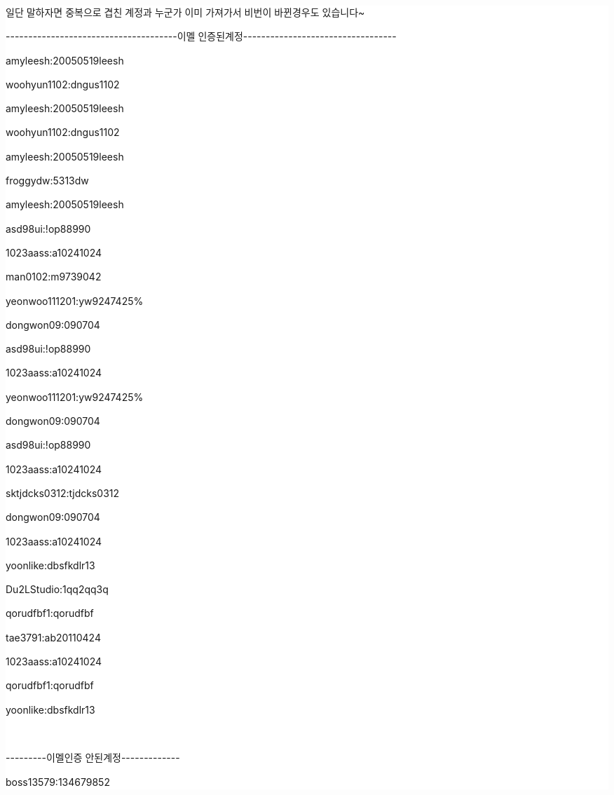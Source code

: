 일단 말하자면 중복으로 겹친 계정과 누군가 이미 가져가서 비번이 바뀐경우도 있습니다~

--------------------------------------이멜 인증된계정----------------------------------

amyleesh:20050519leesh

woohyun1102:dngus1102

amyleesh:20050519leesh

woohyun1102:dngus1102

amyleesh:20050519leesh

froggydw:5313dw

amyleesh:20050519leesh

asd98ui:!op88990

1023aass:a10241024

man0102:m9739042

yeonwoo111201:yw9247425%

dongwon09:090704

asd98ui:!op88990

1023aass:a10241024

yeonwoo111201:yw9247425%

dongwon09:090704

asd98ui:!op88990

1023aass:a10241024

sktjdcks0312:tjdcks0312

dongwon09:090704

1023aass:a10241024

yoonlike:dbsfkdlr13

Du2LStudio:1qq2qq3q

qorudfbf1:qorudfbf

tae3791:ab20110424

1023aass:a10241024

qorudfbf1:qorudfbf

yoonlike:dbsfkdlr13

​

---------이멜인증 안된계정-------------

boss13579:134679852
